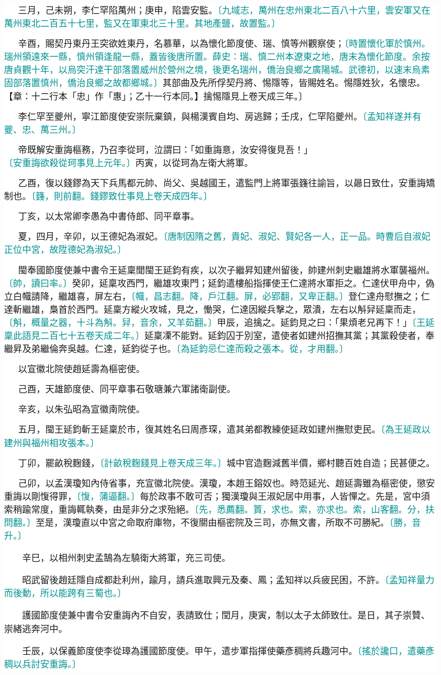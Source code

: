  　　<font size=4px>三月，己未朔，李仁罕陷萬州；庚申，陷雲安監。</font><font size=4px color="#009090"><font size=4px>〔九域志，萬州在忠州東北二百八十六里，雲安軍又在萬州東北二百五十七里，監又在軍東北三十里。其地產鹽，故置監。〕</font></font>

 　　<font size=4px>辛酉，賜契丹東丹王突欲姓東丹，名慕華，以為懷化節度使、瑞、慎等州觀察使；</font><font size=4px color="#009090"><font size=4px>〔時置懷化軍於慎州。瑞州領遠來一縣，慎州領逢龍一縣，蓋皆後唐所置。薛史：瑞、慎二州本遼東之地，唐末為懷化節度。余按唐貞觀十年，以烏突汗達干部落置威州於營州之境，後更名瑞州，僑治良鄉之廣陽城。武德初，以速末烏素固部落置慎州，僑治良鄉之故都鄉城。〕</font></font><font size=4px>其部曲及先所俘契丹將、惕隱等，皆賜姓名。惕隱姓狄，名懷忠。</font><font size=4px>【章：十二行本「忠」作「惠」；乙十一行本同。】</font><font size=4px>擒惕隱見上卷天成三年。〕</font>

 　　<font size=4px>李仁罕至夔州，寧江節度使安崇阮棄鎮，與楊漢賓自均、房逃歸；壬戌，仁罕陷夔州。</font><font size=4px color="#009090"><font size=4px>〔孟知祥遂并有夔、忠、萬三州。〕</font></font>

 　　<font size=4px>帝既解安重誨樞務，乃召李從珂，泣謂曰：「如重誨意，汝安得復見吾！」</font><font size=4px color="#009090"><font size=4px>〔安重誨欲殺從珂事見上元年。〕</font></font><font size=4px>丙寅，以從珂為左衛大將軍。</font>

 　　<font size=4px>乙酉，復以錢鏐為天下兵馬都元帥、尚父、吳越國王，遣監門上將軍張籛往諭旨，以曏日致仕，安重誨矯制也。</font><font size=4px color="#009090"><font size=4px>〔籛，則前翻。錢鏐致仕事見上卷天成四年。〕</font></font>

 　　<font size=4px>丁亥，以太常卿李愚為中書侍郎、同平章事。</font>

 　　<font size=4px>夏，四月，辛卯，以王德妃為淑妃。</font><font size=4px color="#009090"><font size=4px>〔唐制因隋之舊，貴妃、淑妃、賢妃各一人，正一品。時曹后自淑妃正位中宮，故陞德妃為淑妃。〕</font></font>

 　　<font size=4px>閩奉國節度使兼中書令王延稟聞閩王延鈞有疾，以次子繼昇知建州留後，帥建州刺史繼雄將水軍襲福州。</font><font size=4px color="#009090"><font size=4px>〔帥，讀曰率。〕</font></font><font size=4px>癸卯，延稟攻西門，繼雄攻東門；延鈞遣樓船指揮使王仁達將水軍拒之。仁達伏甲舟中，偽立白幟請降，繼雄喜，屏左右，</font><font size=4px color="#009090"><font size=4px>〔幟，昌志翻。降，戶江翻。屏，必郢翻，又卑正翻。〕</font></font><font size=4px>登仁達舟慰撫之；仁達斬繼雄，梟首於西門。延稟方縱火攻城，見之，慟哭，仁達因縱兵擊之，眾潰，左右以斛舁延稟而走，</font><font size=4px color="#009090"><font size=4px>〔斛，概量之器，十斗為斛。舁，音余，又羊茹翻。〕</font></font><font size=4px>甲辰，追擒之。延鈞見之曰：「果煩老兄再下！」</font><font size=4px color="#009090"><font size=4px>〔王延稟此語見二百七十五卷天成二年。〕</font></font><font size=4px>延稟凓不能對。延鈞囚于別室，遣使者如建州招撫其黨；其黨殺使者，奉繼昇及弟繼倫奔吳越。仁達，延鈞從子也。</font><font size=4px color="#009090"><font size=4px>〔為延鈞忌仁達而殺之張本。從，才用翻。〕</font></font>

 　　<font size=4px>以宣徽北院使趙延壽為樞密使。</font>

 　　<font size=4px>己酉，天雄節度使、同平章事石敬瑭兼六軍諸衛副使。</font>

 　　<font size=4px>辛亥，以朱弘昭為宣徽南院使。</font>

 　　<font size=4px>五月，閩王延鈞斬王延稟於市，復其姓名曰周彥琛，遣其弟都教練使延政如建州撫慰吏民。</font><font size=4px color="#009090"><font size=4px>〔為王延政以建州與福州相攻張本。〕</font></font>

 　　<font size=4px>丁卯，罷畝稅麴錢，</font><font size=4px color="#009090"><font size=4px>〔計畝稅麴錢見上卷天成三年。〕</font></font><font size=4px>城中官造麴減舊半價，鄉村聽百姓自造；民甚便之。</font>

 　　<font size=4px>己卯，以孟漢瓊知內侍省事，充宣徽北院使。漢瓊，本趙王鎔奴也。時范延光、趙延壽雖為樞密使，懲安重誨以剛愎得罪，</font><font size=4px color="#009090"><font size=4px>〔愎，蒲逼翻。〕</font></font><font size=4px>每於政事不敢可否；獨漢瓊與王淑妃居中用事，人皆憚之。先是，宮中須索稍踰常度，重誨輒執奏，由是非分之求殆絕。</font><font size=4px color="#009090"><font size=4px>〔先，悉薦翻。篢，求也。索，亦求也。索，山客翻。分，扶問翻。〕</font></font><font size=4px>至是，漢瓊直以中宮之命取府庫物，不復關由樞密院及三司，亦無文書，所取不可勝紀。</font><font size=4px color="#009090"><font size=4px>〔勝，音升。〕</font></font><font size=4px>

 　　<font size=4px>辛巳，以相州刺史孟鵠為左驍衛大將軍，充三司使。</font>

 　　<font size=4px>昭武留後趙廷隱自成都赴利州，踰月，請兵進取興元及秦、鳳；孟知祥以兵疲民困，不許。</font><font size=4px color="#009090"><font size=4px>〔孟知祥量力而後動，所以能跨有三蜀也。〕</font></font>

 　　<font size=4px>護國節度使兼中書令安重誨內不自安，表請致仕；閏月，庚寅，制以太子太師致仕。是日，其子崇贊、崇緒逃奔河中。</font>

 　　<font size=4px>壬辰，以保義節度使李從璋為護國節度使。甲午，遣步軍指揮使藥彥稠將兵趣河中。</font><font size=4px color="#009090"><font size=4px>〔搖於讒口，遣藥彥稠以兵討安重誨。〕</font></font>
